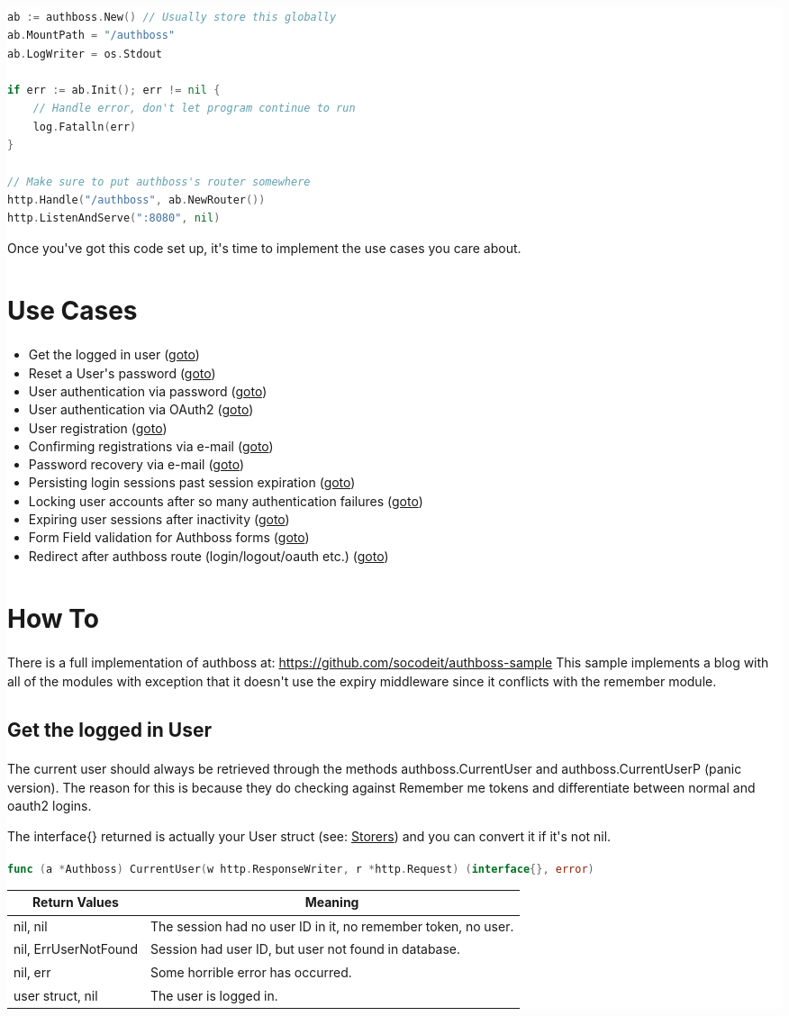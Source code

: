 ```go
ab := authboss.New() // Usually store this globally
ab.MountPath = "/authboss"
ab.LogWriter = os.Stdout

if err := ab.Init(); err != nil {
	// Handle error, don't let program continue to run
	log.Fatalln(err)
}

// Make sure to put authboss's router somewhere
http.Handle("/authboss", ab.NewRouter())
http.ListenAndServe(":8080", nil)
```

Once you've got this code set up, it's time to implement the use cases you care about.

<a name="use_cases"></a>Use Cases
=================================
- Get the logged in user ([goto](#current_user))
- Reset a User's password ([goto](#reset_password))
- User authentication via password ([goto](#auth))
- User authentication via OAuth2 ([goto](#oauth2))
- User registration ([goto](#register))
- Confirming registrations via e-mail ([goto](#confirm))
- Password recovery via e-mail ([goto](#recover))
- Persisting login sessions past session expiration ([goto](#remember))
- Locking user accounts after so many authentication failures ([goto](#lock))
- Expiring user sessions after inactivity ([goto](#expire))
- Form Field validation for Authboss forms ([goto](#validation))
- Redirect after authboss route (login/logout/oauth etc.) ([goto](#redirecting))

<a name="how_to"></a>How To
============================

There is a full implementation of authboss at: https://github.com/socodeit/authboss-sample
This sample implements a blog with all of the modules with exception that it doesn't use the expiry middleware
since it conflicts with the remember module.

## <a name="current_user"></a>Get the logged in User

The current user should always be retrieved through the methods authboss.CurrentUser and authboss.CurrentUserP (panic version).
The reason for this is because they do checking against Remember me tokens and differentiate between normal and oauth2 logins.

The interface{} returned is actually your User struct (see: [Storers](#storers)) and you can convert it if it's not nil.

```go
func (a *Authboss) CurrentUser(w http.ResponseWriter, r *http.Request) (interface{}, error)
```

Return Values        | Meaning
---------------------|--------------------------------------------------------------
nil, nil             | The session had no user ID in it, no remember token, no user.
nil, ErrUserNotFound | Session had user ID, but user not found in database.
nil, err             | Some horrible error has occurred.
user struct, nil     | The user is logged in.
